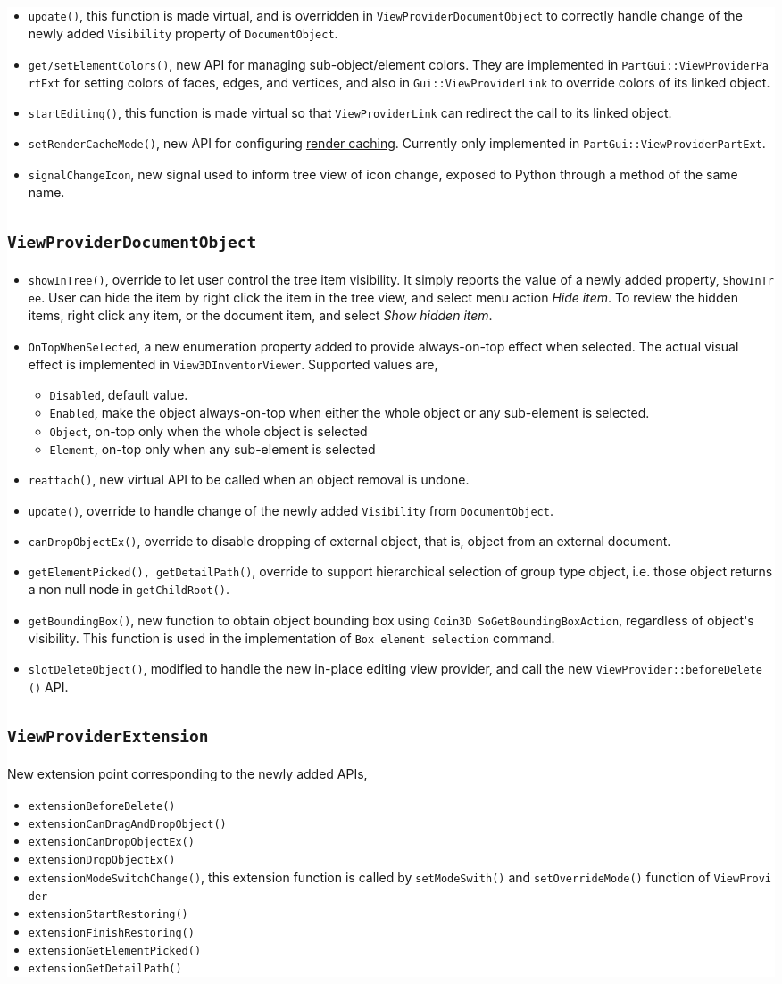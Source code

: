 * `update()`, this function is made virtual, and is overridden in `ViewProviderDocumentObject` to correctly handle change of the newly added `Visibility` property of `DocumentObject`.

* `get/setElementColors()`, new API for managing sub-object/element colors. They are implemented in `PartGui::ViewProviderPartExt` for setting colors of faces, edges, and vertices, and also in `Gui::ViewProviderLink` to override colors of its linked object.

* `startEditing()`, this function is made virtual so that `ViewProviderLink` can redirect the call to its linked object.

* `setRenderCacheMode()`, new API for configuring [render caching](Link#user-content-cache-setting). Currently only implemented in `PartGui::ViewProviderPartExt`.

* `signalChangeIcon`, new signal used to inform tree view of icon change, exposed to Python through a method of the same name.

## `ViewProviderDocumentObject`

* `showInTree()`, override to let user control the tree item visibility. It simply reports the value of a newly added property, `ShowInTree`. User can hide the item by right click the item in the tree view, and select menu action _Hide item_. To review the hidden items, right click any item, or the document item, and select _Show hidden item_.

* `OnTopWhenSelected`, a new enumeration property added to provide always-on-top effect when selected. The actual visual effect is implemented in `View3DInventorViewer`. Supported values are,

  * `Disabled`, default value.
  * `Enabled`, make the object always-on-top when either the whole object or any sub-element is selected.
  * `Object`, on-top only when the whole object is selected
  * `Element`, on-top only when any sub-element is selected

* `reattach()`, new virtual API to be called when an object removal is undone.

* `update()`, override to handle change of the newly added `Visibility` from `DocumentObject`.

* `canDropObjectEx()`, override to disable dropping of external object, that is, object from an external document.

* `getElementPicked(), getDetailPath()`, override to support hierarchical selection of group type object, i.e. those object returns a non null node in `getChildRoot()`.

* `getBoundingBox()`, new function to obtain object bounding box using `Coin3D SoGetBoundingBoxAction`, regardless of object's visibility. This function is used in the implementation of `Box element selection` command.

* `slotDeleteObject()`, modified to handle the new in-place editing view provider, and call the new `ViewProvider::beforeDelete()` API.

## `ViewProviderExtension`

New extension point corresponding to the newly added APIs,

* `extensionBeforeDelete()`
* `extensionCanDragAndDropObject()`
* `extensionCanDropObjectEx()`
* `extensionDropObjectEx()`
* `extensionModeSwitchChange()`, this extension function is called by `setModeSwith()` and `setOverrideMode()` function of `ViewProvider`
* `extensionStartRestoring()`
* `extensionFinishRestoring()`
* `extensionGetElementPicked()`
* `extensionGetDetailPath()`
